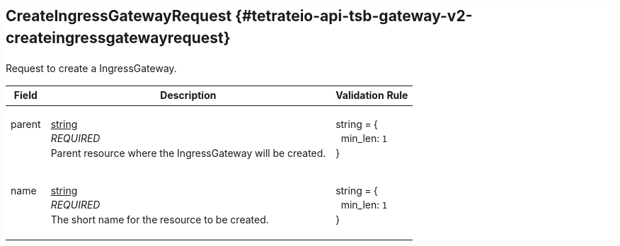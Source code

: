 </table>
  


## CreateIngressGatewayRequest {#tetrateio-api-tsb-gateway-v2-createingressgatewayrequest}

Request to create a IngressGateway.



  
<div class="generated-table"></div>

<table>
<thead>
<tr>
<th>Field</th>
<th class="description">Description</th>
<th>Validation Rule</th>
</tr>
</thead>
    
<tr>
<td>


parent

</td>

<td>

[string](https://developers.google.com/protocol-buffers/docs/proto3#scalar) <br/> _REQUIRED_ <br/> Parent resource where the IngressGateway will be created.

</td>

<td>

string = {<br/>&nbsp;&nbsp;min_len: `1`<br/>}<br/>

</td>
</tr>
    
<tr>
<td>


name

</td>

<td>

[string](https://developers.google.com/protocol-buffers/docs/proto3#scalar) <br/> _REQUIRED_ <br/> The short name for the resource to be created.

</td>

<td>

string = {<br/>&nbsp;&nbsp;min_len: `1`<br/>}<br/>
